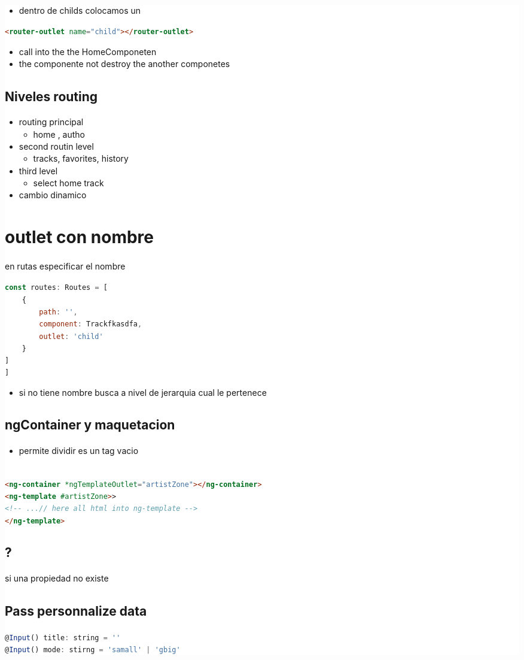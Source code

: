 - dentro de childs colocamos un 

```html
<router-outlet name="child"></router-outlet>
```

- call into the the HomeComponeten
- the componente not destroy the another componetes

## Niveles routing 

- routing principal 
    - home , autho
- second routin level
    - tracks, favorites, history
- third level
    - select home track 
- cambio dinamico 

# outlet  con nombre
en rutas especificar el nombre 

```js
const routes: Routes = [
    {
        path: '',
        component: Trackfkasdfa,
        outlet: 'child'
    }
]
]
```
- si no tiene nombre busca a nivel de jerarquia cual le pertenece

## ngContainer y maquetacion

- permite dividir es un tag vacio 
``` html

<ng-container *ngTemplateOutlet="artistZone"></ng-container>
<ng-template #artistZone>>
<!-- ...// here all html into ng-template -->
</ng-template> 
```

## ? 
si una propiedad no existe

## Pass personnalize data

```js
@Input() title: string = ''
@Input() mode: stirng = 'samall' | 'gbig'
```

